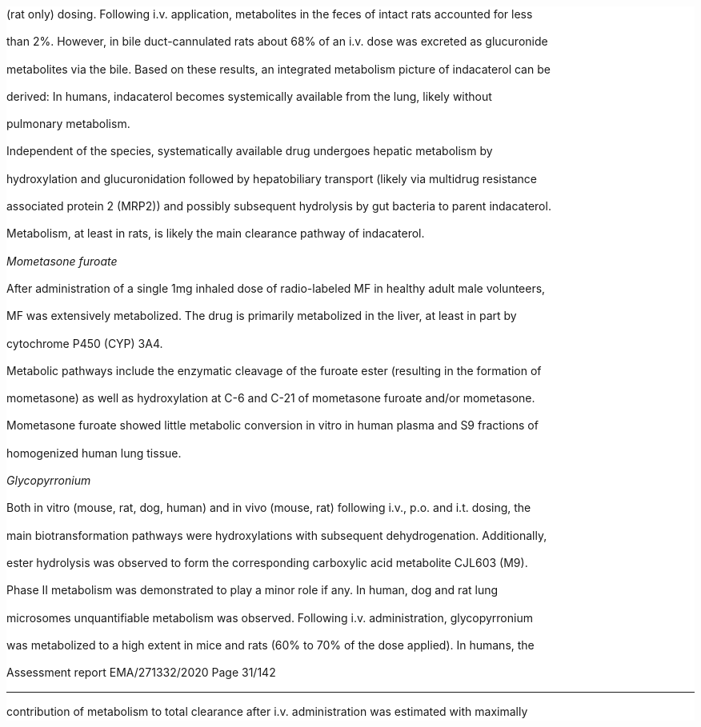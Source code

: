 (rat only) dosing. Following i.v. application, metabolites in the feces of intact rats accounted for less

than 2%. However, in bile duct-cannulated rats about 68% of an i.v. dose was excreted as glucuronide

metabolites via the bile. Based on these results, an integrated metabolism picture of indacaterol can be

derived: In humans, indacaterol becomes systemically available from the lung, likely without

pulmonary metabolism.

Independent of the species, systematically available drug undergoes hepatic metabolism by

hydroxylation and glucuronidation followed by hepatobiliary transport (likely via multidrug resistance

associated protein 2 (MRP2)) and possibly subsequent hydrolysis by gut bacteria to parent indacaterol.

Metabolism, at least in rats, is likely the main clearance pathway of indacaterol.

*Mometasone furoate*

After administration of a single 1mg inhaled dose of radio-labeled MF in healthy adult male volunteers,

MF was extensively metabolized. The drug is primarily metabolized in the liver, at least in part by

cytochrome P450 (CYP) 3A4.

Metabolic pathways include the enzymatic cleavage of the furoate ester (resulting in the formation of

mometasone) as well as hydroxylation at C-6 and C-21 of mometasone furoate and/or mometasone.

Mometasone furoate showed little metabolic conversion in vitro in human plasma and S9 fractions of

homogenized human lung tissue.

*Glycopyrronium*

Both in vitro (mouse, rat, dog, human) and in vivo (mouse, rat) following i.v., p.o. and i.t. dosing, the

main biotransformation pathways were hydroxylations with subsequent dehydrogenation. Additionally,

ester hydrolysis was observed to form the corresponding carboxylic acid metabolite CJL603 (M9).

Phase II metabolism was demonstrated to play a minor role if any. In human, dog and rat lung

microsomes unquantifiable metabolism was observed. Following i.v. administration, glycopyrronium

was metabolized to a high extent in mice and rats (60% to 70% of the dose applied). In humans, the

Assessment report
EMA/271332/2020 Page 31/142


-----

contribution of metabolism to total clearance after i.v. administration was estimated with maximally
